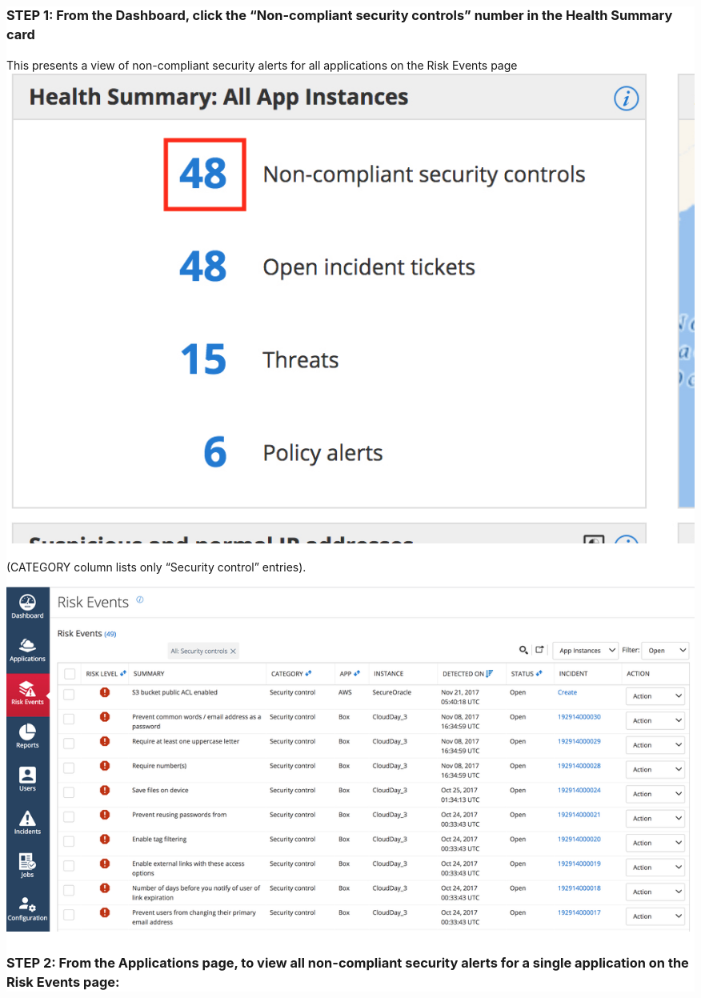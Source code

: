 ### **STEP 1**: From the Dashboard, click the “Non-compliant security controls” number in the Health Summary card
This presents a view of non-compliant security alerts for all applications on the Risk Events page 
![](images/CASB/security_controls_dash.png)

 (CATEGORY column lists only “Security control” entries).
 
![](images/CASB/12F4B407-96D0-4149-B1DB-B892DCE98860.png)
### **STEP 2**: From the Applications page, to view all non-compliant security alerts for a single application on the Risk Events page: